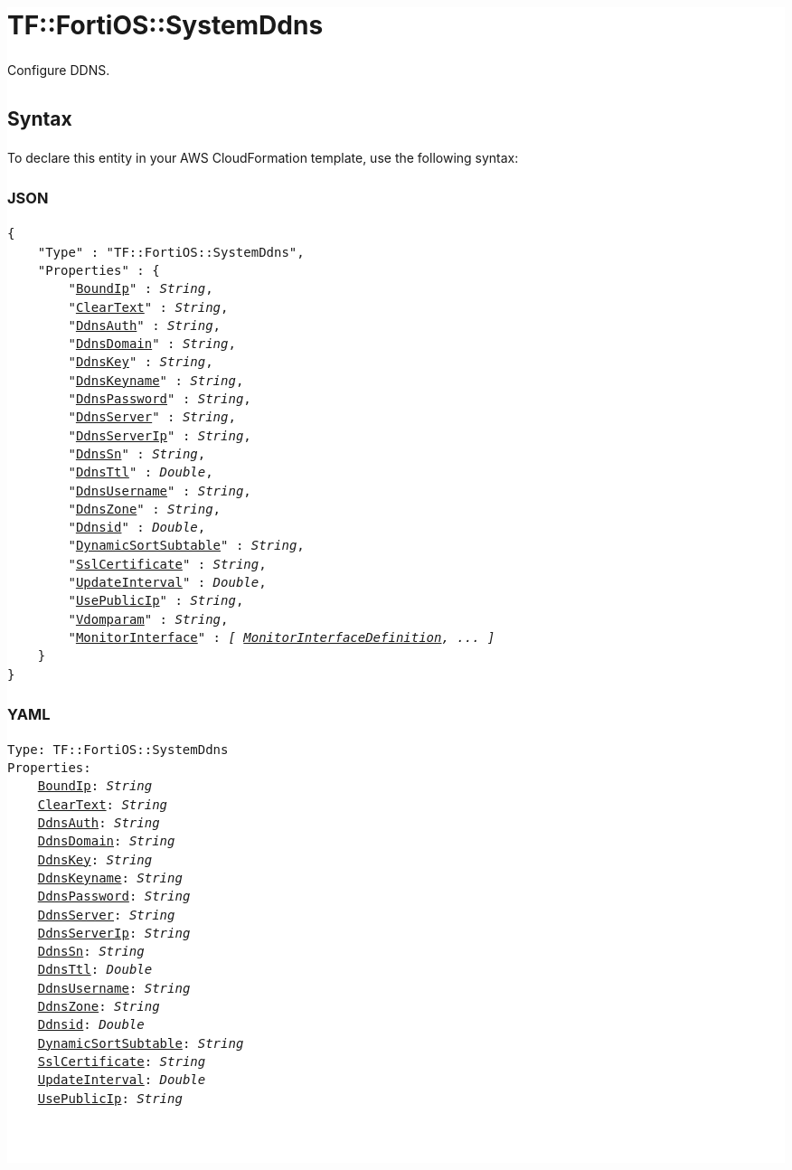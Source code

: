 # TF::FortiOS::SystemDdns

Configure DDNS.

## Syntax

To declare this entity in your AWS CloudFormation template, use the following syntax:

### JSON

<pre>
{
    "Type" : "TF::FortiOS::SystemDdns",
    "Properties" : {
        "<a href="#boundip" title="BoundIp">BoundIp</a>" : <i>String</i>,
        "<a href="#cleartext" title="ClearText">ClearText</a>" : <i>String</i>,
        "<a href="#ddnsauth" title="DdnsAuth">DdnsAuth</a>" : <i>String</i>,
        "<a href="#ddnsdomain" title="DdnsDomain">DdnsDomain</a>" : <i>String</i>,
        "<a href="#ddnskey" title="DdnsKey">DdnsKey</a>" : <i>String</i>,
        "<a href="#ddnskeyname" title="DdnsKeyname">DdnsKeyname</a>" : <i>String</i>,
        "<a href="#ddnspassword" title="DdnsPassword">DdnsPassword</a>" : <i>String</i>,
        "<a href="#ddnsserver" title="DdnsServer">DdnsServer</a>" : <i>String</i>,
        "<a href="#ddnsserverip" title="DdnsServerIp">DdnsServerIp</a>" : <i>String</i>,
        "<a href="#ddnssn" title="DdnsSn">DdnsSn</a>" : <i>String</i>,
        "<a href="#ddnsttl" title="DdnsTtl">DdnsTtl</a>" : <i>Double</i>,
        "<a href="#ddnsusername" title="DdnsUsername">DdnsUsername</a>" : <i>String</i>,
        "<a href="#ddnszone" title="DdnsZone">DdnsZone</a>" : <i>String</i>,
        "<a href="#ddnsid" title="Ddnsid">Ddnsid</a>" : <i>Double</i>,
        "<a href="#dynamicsortsubtable" title="DynamicSortSubtable">DynamicSortSubtable</a>" : <i>String</i>,
        "<a href="#sslcertificate" title="SslCertificate">SslCertificate</a>" : <i>String</i>,
        "<a href="#updateinterval" title="UpdateInterval">UpdateInterval</a>" : <i>Double</i>,
        "<a href="#usepublicip" title="UsePublicIp">UsePublicIp</a>" : <i>String</i>,
        "<a href="#vdomparam" title="Vdomparam">Vdomparam</a>" : <i>String</i>,
        "<a href="#monitorinterface" title="MonitorInterface">MonitorInterface</a>" : <i>[ <a href="monitorinterfacedefinition.md">MonitorInterfaceDefinition</a>, ... ]</i>
    }
}
</pre>

### YAML

<pre>
Type: TF::FortiOS::SystemDdns
Properties:
    <a href="#boundip" title="BoundIp">BoundIp</a>: <i>String</i>
    <a href="#cleartext" title="ClearText">ClearText</a>: <i>String</i>
    <a href="#ddnsauth" title="DdnsAuth">DdnsAuth</a>: <i>String</i>
    <a href="#ddnsdomain" title="DdnsDomain">DdnsDomain</a>: <i>String</i>
    <a href="#ddnskey" title="DdnsKey">DdnsKey</a>: <i>String</i>
    <a href="#ddnskeyname" title="DdnsKeyname">DdnsKeyname</a>: <i>String</i>
    <a href="#ddnspassword" title="DdnsPassword">DdnsPassword</a>: <i>String</i>
    <a href="#ddnsserver" title="DdnsServer">DdnsServer</a>: <i>String</i>
    <a href="#ddnsserverip" title="DdnsServerIp">DdnsServerIp</a>: <i>String</i>
    <a href="#ddnssn" title="DdnsSn">DdnsSn</a>: <i>String</i>
    <a href="#ddnsttl" title="DdnsTtl">DdnsTtl</a>: <i>Double</i>
    <a href="#ddnsusername" title="DdnsUsername">DdnsUsername</a>: <i>String</i>
    <a href="#ddnszone" title="DdnsZone">DdnsZone</a>: <i>String</i>
    <a href="#ddnsid" title="Ddnsid">Ddnsid</a>: <i>Double</i>
    <a href="#dynamicsortsubtable" title="DynamicSortSubtable">DynamicSortSubtable</a>: <i>String</i>
    <a href="#sslcertificate" title="SslCertificate">SslCertificate</a>: <i>String</i>
    <a href="#updateinterval" title="UpdateInterval">UpdateInterval</a>: <i>Double</i>
    <a href="#usepublicip" title="UsePublicIp">UsePublicIp</a>: <i>String</i>